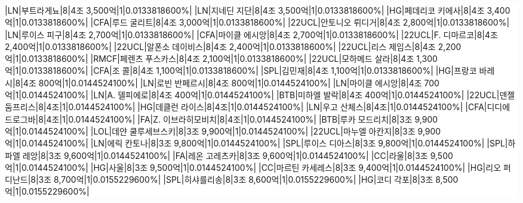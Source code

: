 |LN|부트라게뇨|8|4조 3,500억|1|0.0133818600%|
|LN|지네딘 지단|8|4조 3,500억|1|0.0133818600%|
|HG|페데리코 키에사|8|4조 3,400억|1|0.0133818600%|
|CFA|루드 굴리트|8|4조 3,000억|1|0.0133818600%|
|22UCL|안토니오 뤼디거|8|4조 2,800억|1|0.0133818600%|
|LN|루이스 피구|8|4조 2,700억|1|0.0133818600%|
|CFA|마이클 에시앙|8|4조 2,700억|1|0.0133818600%|
|22UCL|F. 디마르코|8|4조 2,400억|1|0.0133818600%|
|22UCL|알폰소 데이비스|8|4조 2,400억|1|0.0133818600%|
|22UCL|리스 제임스|8|4조 2,200억|1|0.0133818600%|
|RMCF|페렌츠 푸스카스|8|4조 2,100억|1|0.0133818600%|
|22UCL|모하메드 살라|8|4조 1,300억|1|0.0133818600%|
|CFA|조 콜|8|4조 1,100억|1|0.0133818600%|
|SPL|김민재|8|4조 1,100억|1|0.0133818600%|
|HG|프랑코 바레시|8|4조 800억|1|0.0144524100%|
|LN|로빈 반페르시|8|4조 800억|1|0.0144524100%|
|LN|마이클 에시앙|8|4조 700억|1|0.0144524100%|
|LN|A. 델피에로|8|4조 400억|1|0.0144524100%|
|BTB|미하엘 발락|8|4조 400억|1|0.0144524100%|
|22UCL|덴젤 둠프리스|8|4조|1|0.0144524100%|
|HG|데클런 라이스|8|4조|1|0.0144524100%|
|LN|우고 산체스|8|4조|1|0.0144524100%|
|CFA|디디에 드로그바|8|4조|1|0.0144524100%|
|FA|Z. 이브라히모비치|8|4조|1|0.0144524100%|
|BTB|루카 모드리치|8|3조 9,900억|1|0.0144524100%|
|LOL|데얀 쿨루세브스키|8|3조 9,900억|1|0.0144524100%|
|22UCL|마누엘 아칸지|8|3조 9,900억|1|0.0144524100%|
|LN|에릭 칸토나|8|3조 9,800억|1|0.0144524100%|
|SPL|루이스 디아스|8|3조 9,800억|1|0.0144524100%|
|SPL|하파엘 레앙|8|3조 9,600억|1|0.0144524100%|
|FA|레온 고레츠카|8|3조 9,600억|1|0.0144524100%|
|CC|라울|8|3조 9,500억|1|0.0144524100%|
|HG|사울|8|3조 9,500억|1|0.0144524100%|
|CC|마르틴 카세레스|8|3조 9,400억|1|0.0144524100%|
|HG|리오 퍼디난드|8|3조 8,700억|1|0.0155229600%|
|SPL|히샤를리송|8|3조 8,600억|1|0.0155229600%|
|HG|코디 각포|8|3조 8,500억|1|0.0155229600%|